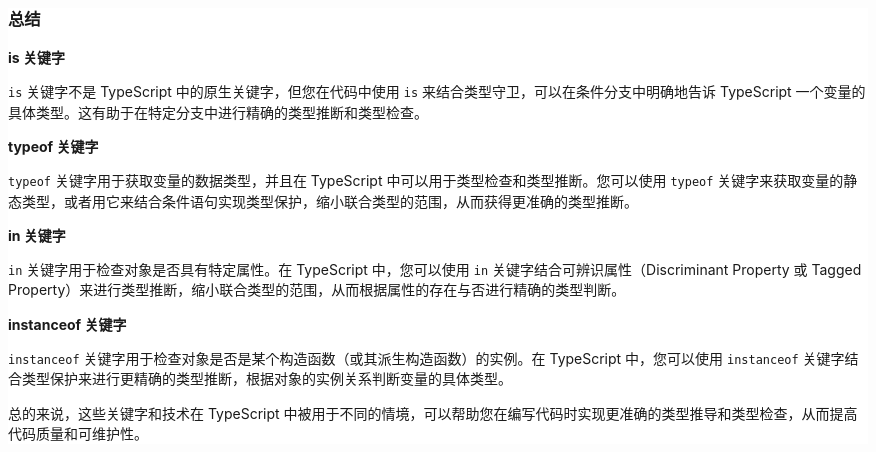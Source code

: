 ### 总结

**is 关键字**

`is` 关键字不是 TypeScript 中的原生关键字，但您在代码中使用 `is` 来结合类型守卫，可以在条件分支中明确地告诉 TypeScript 一个变量的具体类型。这有助于在特定分支中进行精确的类型推断和类型检查。

**typeof 关键字**

`typeof` 关键字用于获取变量的数据类型，并且在 TypeScript 中可以用于类型检查和类型推断。您可以使用 `typeof` 关键字来获取变量的静态类型，或者用它来结合条件语句实现类型保护，缩小联合类型的范围，从而获得更准确的类型推断。

**in 关键字**

`in` 关键字用于检查对象是否具有特定属性。在 TypeScript 中，您可以使用 `in` 关键字结合可辨识属性（Discriminant Property 或 Tagged Property）来进行类型推断，缩小联合类型的范围，从而根据属性的存在与否进行精确的类型判断。

**instanceof 关键字**

`instanceof` 关键字用于检查对象是否是某个构造函数（或其派生构造函数）的实例。在 TypeScript 中，您可以使用 `instanceof` 关键字结合类型保护来进行更精确的类型推断，根据对象的实例关系判断变量的具体类型。

总的来说，这些关键字和技术在 TypeScript 中被用于不同的情境，可以帮助您在编写代码时实现更准确的类型推导和类型检查，从而提高代码质量和可维护性。
